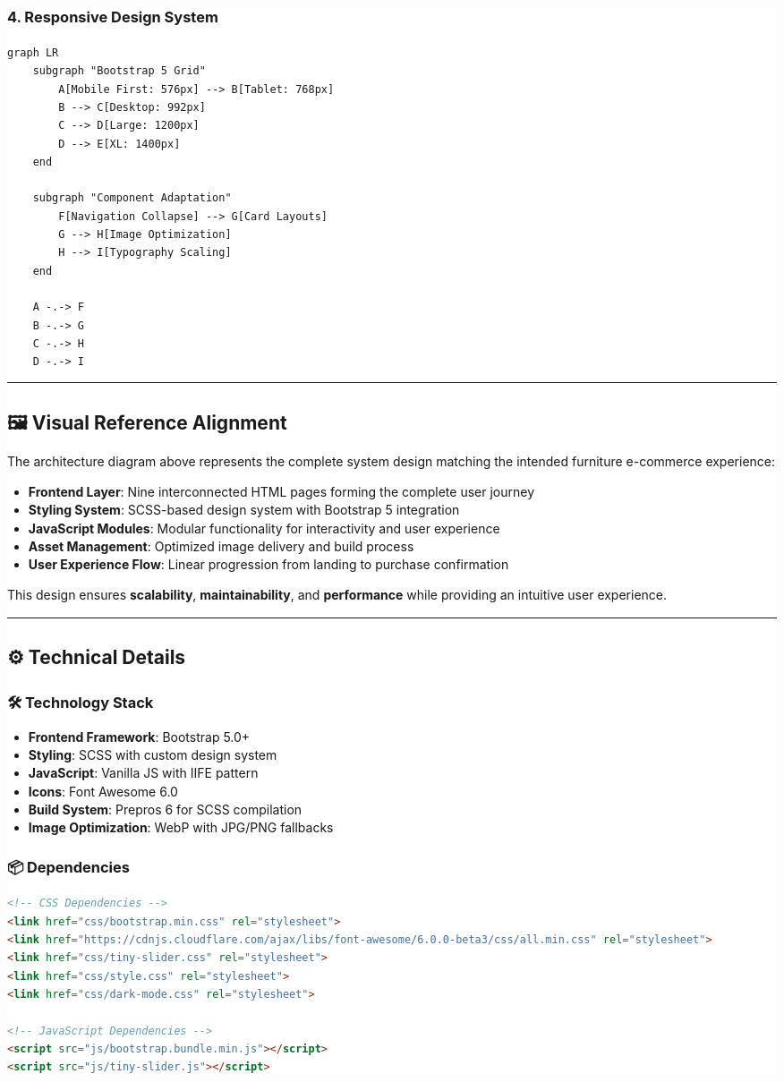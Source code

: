 ### 4. **Responsive Design System**
```mermaid
graph LR
    subgraph "Bootstrap 5 Grid"
        A[Mobile First: 576px] --> B[Tablet: 768px]
        B --> C[Desktop: 992px]
        C --> D[Large: 1200px]
        D --> E[XL: 1400px]
    end
    
    subgraph "Component Adaptation"
        F[Navigation Collapse] --> G[Card Layouts]
        G --> H[Image Optimization]
        H --> I[Typography Scaling]
    end
    
    A -.-> F
    B -.-> G
    C -.-> H
    D -.-> I
```

---

## 🖼️ Visual Reference Alignment

The architecture diagram above represents the complete system design matching the intended furniture e-commerce experience:

- **Frontend Layer**: Nine interconnected HTML pages forming the complete user journey
- **Styling System**: SCSS-based design system with Bootstrap 5 integration
- **JavaScript Modules**: Modular functionality for interactivity and user experience
- **Asset Management**: Optimized image delivery and build process
- **User Experience Flow**: Linear progression from landing to purchase confirmation

This design ensures **scalability**, **maintainability**, and **performance** while providing an intuitive user experience.

---

## ⚙️ Technical Details

### 🛠️ Technology Stack
- **Frontend Framework**: Bootstrap 5.0+
- **Styling**: SCSS with custom design system
- **JavaScript**: Vanilla JS with IIFE pattern
- **Icons**: Font Awesome 6.0
- **Build System**: Prepros 6 for SCSS compilation
- **Image Optimization**: WebP with JPG/PNG fallbacks

### 📦 Dependencies
```html
<!-- CSS Dependencies -->
<link href="css/bootstrap.min.css" rel="stylesheet">
<link href="https://cdnjs.cloudflare.com/ajax/libs/font-awesome/6.0.0-beta3/css/all.min.css" rel="stylesheet">
<link href="css/tiny-slider.css" rel="stylesheet">
<link href="css/style.css" rel="stylesheet">
<link href="css/dark-mode.css" rel="stylesheet">

<!-- JavaScript Dependencies -->
<script src="js/bootstrap.bundle.min.js"></script>
<script src="js/tiny-slider.js"></script>
```